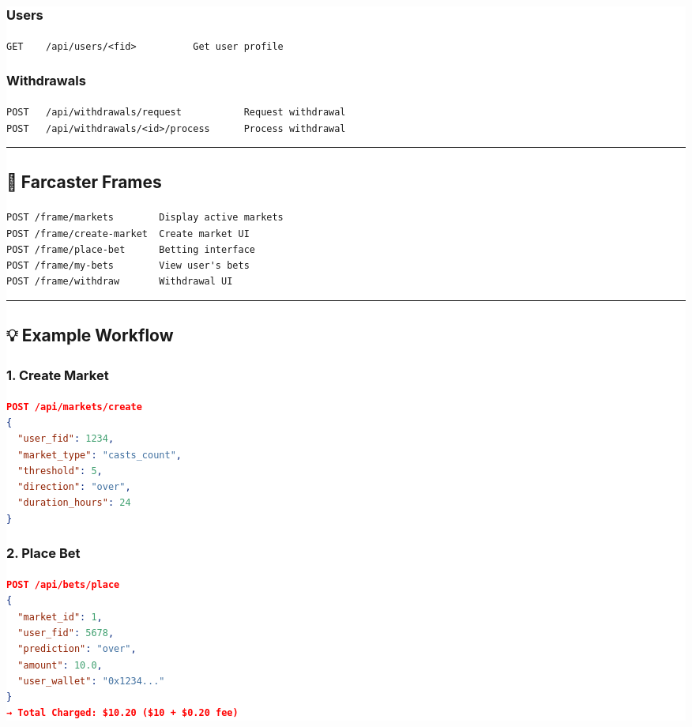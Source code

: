### Users
```
GET    /api/users/<fid>          Get user profile
```

### Withdrawals
```
POST   /api/withdrawals/request           Request withdrawal
POST   /api/withdrawals/<id>/process      Process withdrawal
```

---

## 📱 Farcaster Frames

```
POST /frame/markets        Display active markets
POST /frame/create-market  Create market UI
POST /frame/place-bet      Betting interface
POST /frame/my-bets        View user's bets
POST /frame/withdraw       Withdrawal UI
```

---

## 💡 Example Workflow

### 1. Create Market
```json
POST /api/markets/create
{
  "user_fid": 1234,
  "market_type": "casts_count",
  "threshold": 5,
  "direction": "over",
  "duration_hours": 24
}
```

### 2. Place Bet
```json
POST /api/bets/place
{
  "market_id": 1,
  "user_fid": 5678,
  "prediction": "over",
  "amount": 10.0,
  "user_wallet": "0x1234..."
}
→ Total Charged: $10.20 ($10 + $0.20 fee)
```

